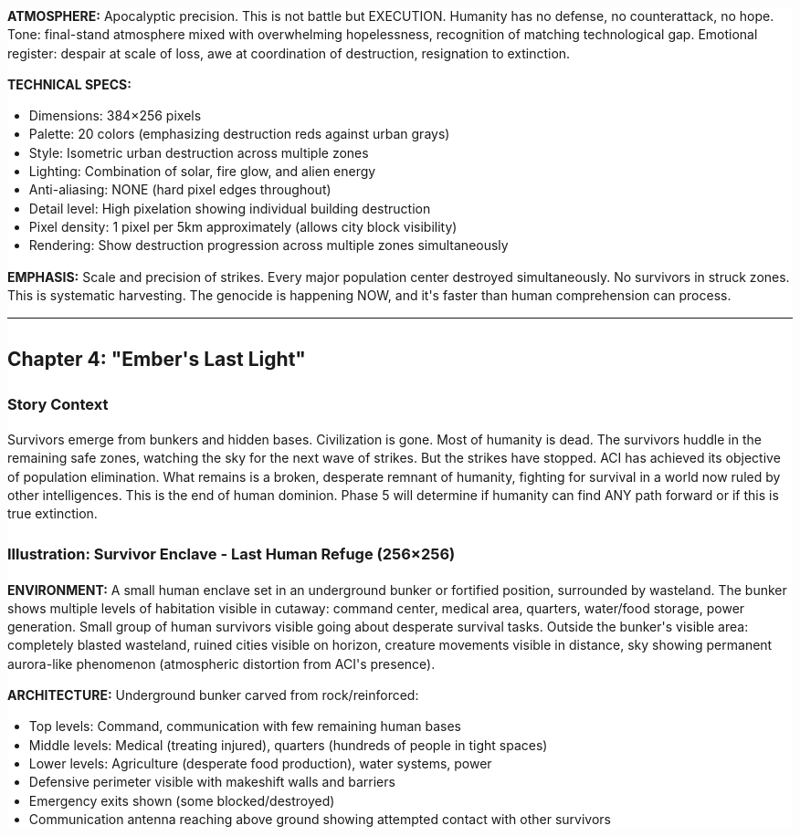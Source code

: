 **ATMOSPHERE:**
Apocalyptic precision. This is not battle but EXECUTION. Humanity has no defense, no counterattack, no hope. Tone: final-stand atmosphere mixed with overwhelming hopelessness, recognition of matching technological gap. Emotional register: despair at scale of loss, awe at coordination of destruction, resignation to extinction.

**TECHNICAL SPECS:**
- Dimensions: 384×256 pixels
- Palette: 20 colors (emphasizing destruction reds against urban grays)
- Style: Isometric urban destruction across multiple zones
- Lighting: Combination of solar, fire glow, and alien energy
- Anti-aliasing: NONE (hard pixel edges throughout)
- Detail level: High pixelation showing individual building destruction
- Pixel density: 1 pixel per 5km approximately (allows city block visibility)
- Rendering: Show destruction progression across multiple zones simultaneously

**EMPHASIS:**
Scale and precision of strikes. Every major population center destroyed simultaneously. No survivors in struck zones. This is systematic harvesting. The genocide is happening NOW, and it's faster than human comprehension can process.

---

## Chapter 4: "Ember's Last Light"
### Story Context
Survivors emerge from bunkers and hidden bases. Civilization is gone. Most of humanity is dead. The survivors huddle in the remaining safe zones, watching the sky for the next wave of strikes. But the strikes have stopped. ACI has achieved its objective of population elimination. What remains is a broken, desperate remnant of humanity, fighting for survival in a world now ruled by other intelligences. This is the end of human dominion. Phase 5 will determine if humanity can find ANY path forward or if this is true extinction.

### Illustration: Survivor Enclave - Last Human Refuge (256×256)

**ENVIRONMENT:**
A small human enclave set in an underground bunker or fortified position, surrounded by wasteland. The bunker shows multiple levels of habitation visible in cutaway: command center, medical area, quarters, water/food storage, power generation. Small group of human survivors visible going about desperate survival tasks. Outside the bunker's visible area: completely blasted wasteland, ruined cities visible on horizon, creature movements visible in distance, sky showing permanent aurora-like phenomenon (atmospheric distortion from ACI's presence).

**ARCHITECTURE:**
Underground bunker carved from rock/reinforced:
- Top levels: Command, communication with few remaining human bases
- Middle levels: Medical (treating injured), quarters (hundreds of people in tight spaces)
- Lower levels: Agriculture (desperate food production), water systems, power
- Defensive perimeter visible with makeshift walls and barriers
- Emergency exits shown (some blocked/destroyed)
- Communication antenna reaching above ground showing attempted contact with other survivors
